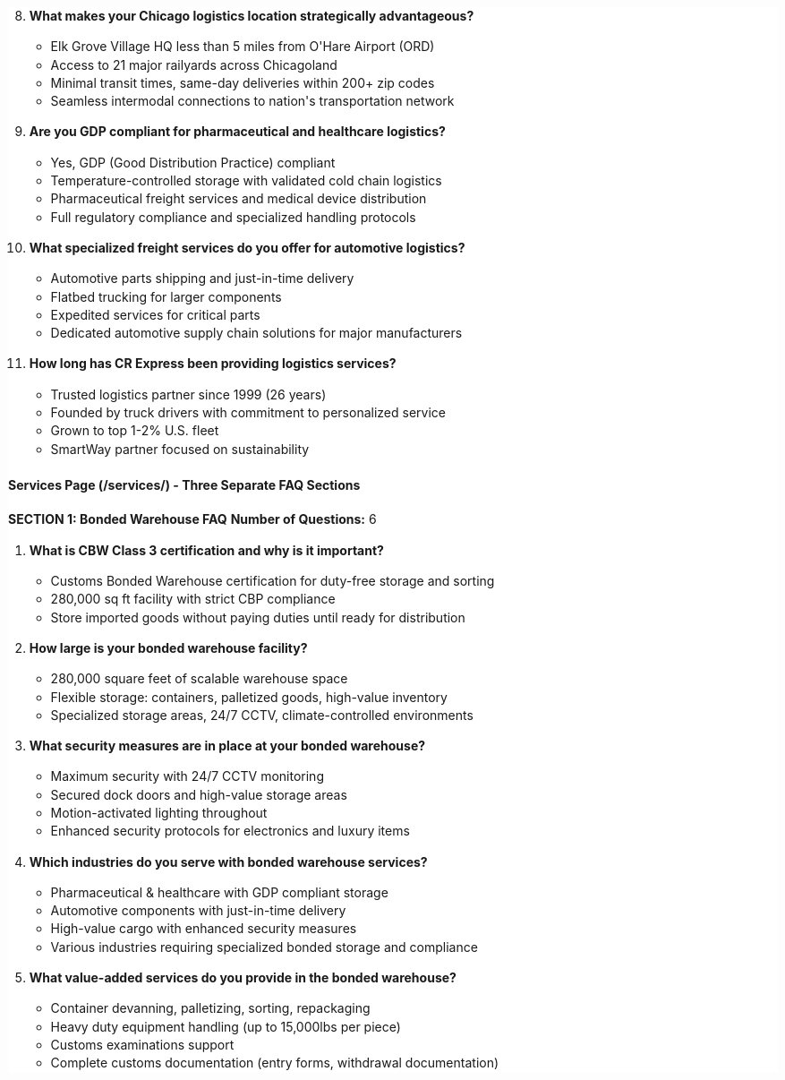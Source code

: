 8. **What makes your Chicago logistics location strategically advantageous?**
   - Elk Grove Village HQ less than 5 miles from O'Hare Airport (ORD)
   - Access to 21 major railyards across Chicagoland
   - Minimal transit times, same-day deliveries within 200+ zip codes
   - Seamless intermodal connections to nation's transportation network

9. **Are you GDP compliant for pharmaceutical and healthcare logistics?**
   - Yes, GDP (Good Distribution Practice) compliant
   - Temperature-controlled storage with validated cold chain logistics
   - Pharmaceutical freight services and medical device distribution
   - Full regulatory compliance and specialized handling protocols

10. **What specialized freight services do you offer for automotive logistics?**
    - Automotive parts shipping and just-in-time delivery
    - Flatbed trucking for larger components
    - Expedited services for critical parts
    - Dedicated automotive supply chain solutions for major manufacturers

11. **How long has CR Express been providing logistics services?**
    - Trusted logistics partner since 1999 (26 years)
    - Founded by truck drivers with commitment to personalized service
    - Grown to top 1-2% U.S. fleet
    - SmartWay partner focused on sustainability

#### Services Page (/services/) - Three Separate FAQ Sections

**SECTION 1: Bonded Warehouse FAQ**
**Number of Questions:** 6

1. **What is CBW Class 3 certification and why is it important?**
   - Customs Bonded Warehouse certification for duty-free storage and sorting
   - 280,000 sq ft facility with strict CBP compliance
   - Store imported goods without paying duties until ready for distribution

2. **How large is your bonded warehouse facility?**
   - 280,000 square feet of scalable warehouse space
   - Flexible storage: containers, palletized goods, high-value inventory
   - Specialized storage areas, 24/7 CCTV, climate-controlled environments

3. **What security measures are in place at your bonded warehouse?**
   - Maximum security with 24/7 CCTV monitoring
   - Secured dock doors and high-value storage areas
   - Motion-activated lighting throughout
   - Enhanced security protocols for electronics and luxury items

4. **Which industries do you serve with bonded warehouse services?**
   - Pharmaceutical & healthcare with GDP compliant storage
   - Automotive components with just-in-time delivery
   - High-value cargo with enhanced security measures
   - Various industries requiring specialized bonded storage and compliance

5. **What value-added services do you provide in the bonded warehouse?**
   - Container devanning, palletizing, sorting, repackaging
   - Heavy duty equipment handling (up to 15,000lbs per piece)
   - Customs examinations support
   - Complete customs documentation (entry forms, withdrawal documentation)
